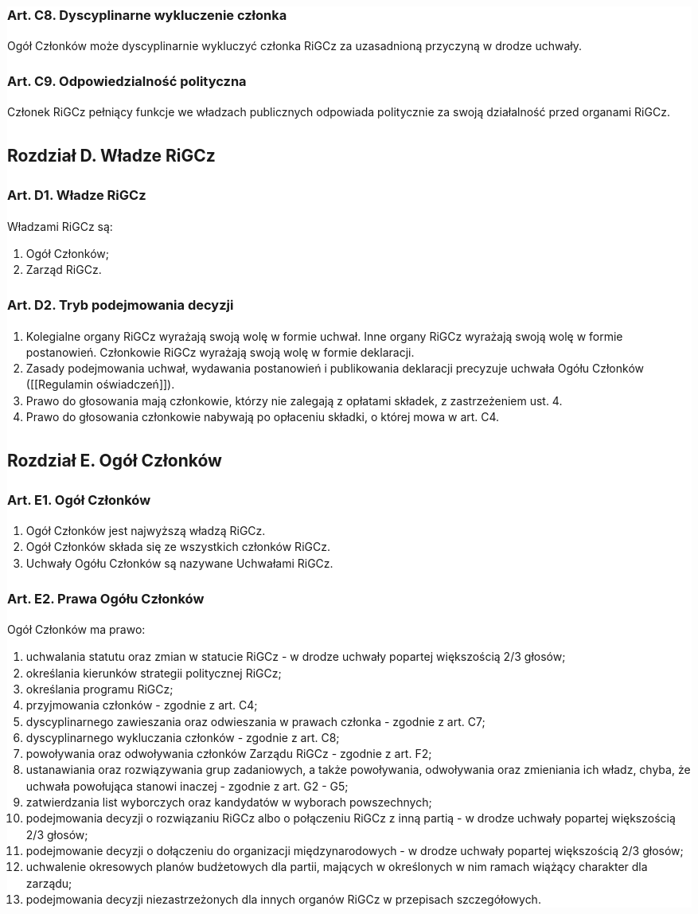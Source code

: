 ### Art. C8. Dyscyplinarne wykluczenie członka
Ogół Członków może dyscyplinarnie wykluczyć członka RiGCz za uzasadnioną przyczyną w drodze uchwały.

### Art. C9. Odpowiedzialność polityczna
Członek RiGCz pełniący funkcje we władzach publicznych odpowiada politycznie za swoją działalność przed organami RiGCz.



## Rozdział D. Władze RiGCz

### Art. D1. Władze RiGCz
Władzami RiGCz są:

1. Ogół Członków;
2. Zarząd RiGCz.

### Art. D2. Tryb podejmowania decyzji
1. Kolegialne organy RiGCz wyrażają swoją wolę w formie uchwał. Inne organy RiGCz wyrażają swoją wolę w formie postanowień. Członkowie RiGCz wyrażają swoją wolę w formie deklaracji.
2. Zasady podejmowania uchwał, wydawania postanowień i publikowania deklaracji precyzuje uchwała Ogółu Członków ([[Regulamin oświadczeń]]).
3. Prawo do głosowania mają członkowie, którzy nie zalegają z opłatami składek, z zastrzeżeniem ust. 4.
4. Prawo do głosowania członkowie nabywają po opłaceniu składki, o której mowa w art. C4.



## Rozdział E. Ogół Członków

### Art. E1. Ogół Członków
1. Ogół Członków jest najwyższą władzą RiGCz.
2. Ogół Członków składa się ze wszystkich członków RiGCz.
3. Uchwały Ogółu Członków są nazywane Uchwałami RiGCz.

### Art. E2. Prawa Ogółu Członków
Ogół Członków ma prawo:

1. uchwalania statutu oraz zmian w statucie RiGCz - w drodze uchwały popartej większością 2/3 głosów;
2. określania kierunków strategii politycznej RiGCz;
3. określania programu RiGCz;
4. przyjmowania członków - zgodnie z art. C4;
5. dyscyplinarnego zawieszania oraz odwieszania w prawach członka - zgodnie z art. C7;
7. dyscyplinarnego wykluczania członków - zgodnie z art. C8;
8. powoływania oraz odwoływania członków Zarządu RiGCz - zgodnie z art. F2;
9. ustanawiania oraz rozwiązywania grup zadaniowych, a także powoływania, odwoływania oraz zmieniania ich władz, chyba, że uchwała powołująca stanowi inaczej - zgodnie z art. G2 - G5;
10. zatwierdzania list wyborczych oraz kandydatów w wyborach powszechnych;
11. podejmowania decyzji o rozwiązaniu RiGCz albo o połączeniu RiGCz z inną partią - w drodze uchwały popartej większością 2/3 głosów;
12. podejmowanie decyzji o dołączeniu do organizacji międzynarodowych - w drodze uchwały popartej większością 2/3 głosów;
13. uchwalenie okresowych planów budżetowych dla partii, mających w określonych w nim ramach wiążący charakter dla zarządu;
14. podejmowania decyzji niezastrzeżonych dla innych organów RiGCz w przepisach szczegółowych.
